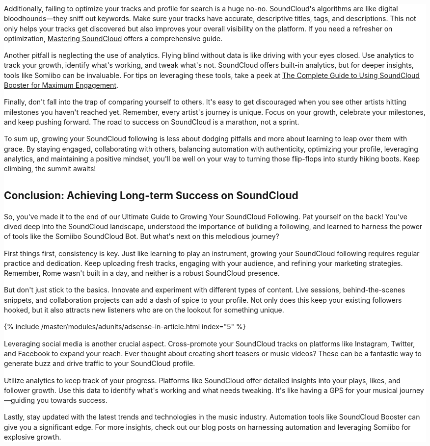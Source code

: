 Additionally, failing to optimize your tracks and profile for search is a huge no-no. SoundCloud's algorithms are like digital bloodhounds—they sniff out keywords. Make sure your tracks have accurate, descriptive titles, tags, and descriptions. This not only helps your tracks get discovered but also improves your overall visibility on the platform. If you need a refresher on optimization, [Mastering SoundCloud](https://soundcloudbooster.com/blog/mastering-soundcloud-a-comprehensive-guide-to-using-automation-tools) offers a comprehensive guide.

Another pitfall is neglecting the use of analytics. Flying blind without data is like driving with your eyes closed. Use analytics to track your growth, identify what's working, and tweak what's not. SoundCloud offers built-in analytics, but for deeper insights, tools like Somiibo can be invaluable. For tips on leveraging these tools, take a peek at [The Complete Guide to Using SoundCloud Booster for Maximum Engagement](https://soundcloudbooster.com/blog/the-complete-guide-to-using-soundcloud-booster-for-maximum-engagement).

Finally, don't fall into the trap of comparing yourself to others. It's easy to get discouraged when you see other artists hitting milestones you haven't reached yet. Remember, every artist's journey is unique. Focus on your growth, celebrate your milestones, and keep pushing forward. The road to success on SoundCloud is a marathon, not a sprint.

To sum up, growing your SoundCloud following is less about dodging pitfalls and more about learning to leap over them with grace. By staying engaged, collaborating with others, balancing automation with authenticity, optimizing your profile, leveraging analytics, and maintaining a positive mindset, you'll be well on your way to turning those flip-flops into sturdy hiking boots. Keep climbing, the summit awaits!

## Conclusion: Achieving Long-term Success on SoundCloud

So, you've made it to the end of our Ultimate Guide to Growing Your SoundCloud Following. Pat yourself on the back! You've dived deep into the SoundCloud landscape, understood the importance of building a following, and learned to harness the power of tools like the Somiibo SoundCloud Bot. But what's next on this melodious journey?

First things first, consistency is key. Just like learning to play an instrument, growing your SoundCloud following requires regular practice and dedication. Keep uploading fresh tracks, engaging with your audience, and refining your marketing strategies. Remember, Rome wasn't built in a day, and neither is a robust SoundCloud presence.

But don't just stick to the basics. Innovate and experiment with different types of content. Live sessions, behind-the-scenes snippets, and collaboration projects can add a dash of spice to your profile. Not only does this keep your existing followers hooked, but it also attracts new listeners who are on the lookout for something unique.

{% include /master/modules/adunits/adsense-in-article.html index="5" %}

Leveraging social media is another crucial aspect. Cross-promote your SoundCloud tracks on platforms like Instagram, Twitter, and Facebook to expand your reach. Ever thought about creating short teasers or music videos? These can be a fantastic way to generate buzz and drive traffic to your SoundCloud profile.

Utilize analytics to keep track of your progress. Platforms like SoundCloud offer detailed insights into your plays, likes, and follower growth. Use this data to identify what's working and what needs tweaking. It's like having a GPS for your musical journey—guiding you towards success.

Lastly, stay updated with the latest trends and technologies in the music industry. Automation tools like SoundCloud Booster can give you a significant edge. For more insights, check out our blog posts on harnessing automation and leveraging Somiibo for explosive growth.
